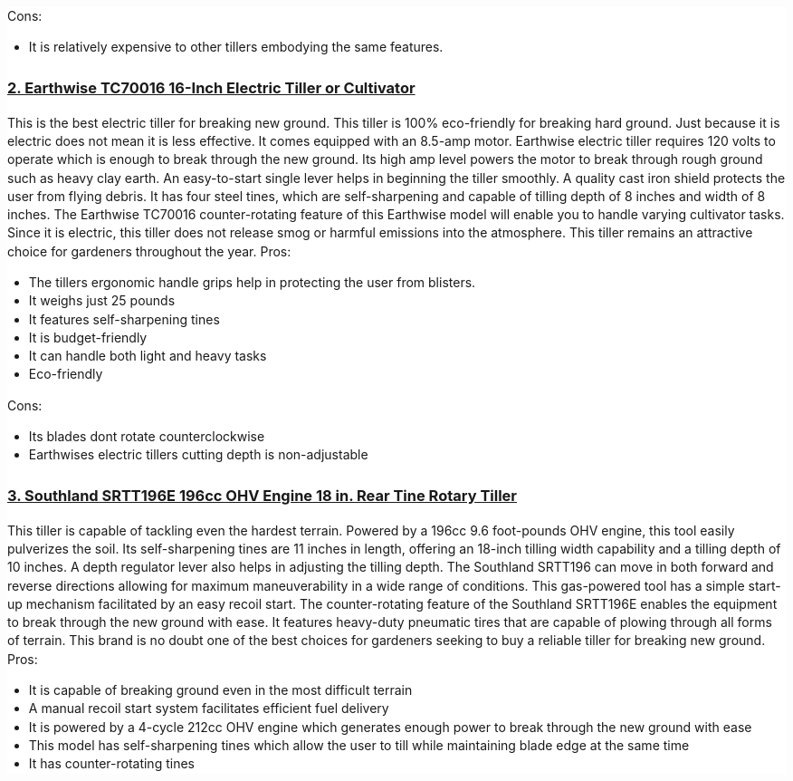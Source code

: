 Cons:
- It is relatively expensive to other tillers embodying the same features.

### [2. Earthwise TC70016 16-Inch Electric Tiller or Cultivator](https://www.amazon.com/dp/B06Y2DMBF4/?tag=p-policy-20)
This is the best electric tiller for breaking new ground. This tiller is 100% eco-friendly for breaking hard ground. Just because it is electric does not mean it is less effective. It comes equipped with an 8.5-amp motor.
Earthwise electric tiller requires 120 volts to operate which is enough to break through the new ground. Its high amp level powers the motor to break through rough ground such as heavy clay earth.
An easy-to-start single lever helps in beginning the tiller smoothly. A quality cast iron shield protects the user from flying debris. It has four steel tines, which are self-sharpening and capable of tilling depth of 8 inches and width of 8 inches.
The Earthwise TC70016 counter-rotating feature of this Earthwise model will enable you to handle varying cultivator tasks.
Since it is electric, this tiller does not release smog or harmful emissions into the atmosphere. This tiller remains an attractive choice for gardeners throughout the year.
Pros:
- The tillers ergonomic handle grips help in protecting the user from blisters.
- It weighs just 25 pounds
- It features self-sharpening tines
- It is budget-friendly
- It can handle both light and heavy tasks
- Eco-friendly

Cons:
- Its blades dont rotate counterclockwise
- Earthwises electric tillers cutting depth is non-adjustable

### [3. Southland SRTT196E 196cc OHV Engine 18 in. Rear Tine Rotary Tiller](https://www.amazon.com/dp/B00BIY0DLS/?tag=p-policy-20)
This tiller is capable of tackling even the hardest terrain. Powered by a 196cc 9.6 foot-pounds OHV engine, this tool easily pulverizes the soil.
Its self-sharpening tines are 11 inches in length, offering an 18-inch tilling width capability and a tilling depth of 10 inches. A depth regulator lever also helps in adjusting the tilling depth.
The Southland SRTT196 can move in both forward and reverse directions allowing for maximum maneuverability in a wide range of conditions.
This gas-powered tool has a simple start-up mechanism facilitated by an easy recoil start. The counter-rotating feature of the Southland SRTT196E enables the equipment to break through the new ground with ease.
It features heavy-duty pneumatic tires that are capable of plowing through all forms of terrain. This brand is no doubt one of the best choices for gardeners seeking to buy a reliable tiller for breaking new ground.
Pros:
- It is capable of breaking ground even in the most difficult terrain
- A manual recoil start system facilitates efficient fuel delivery
- It is powered by a 4-cycle 212cc OHV engine which generates enough power to break through the new ground with ease
- This model has self-sharpening tines which allow the user to till while maintaining blade edge at the same time
- It has counter-rotating tines
